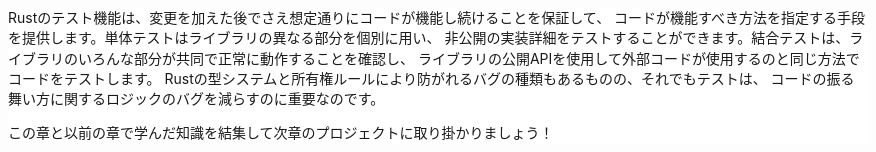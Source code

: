 


Rustのテスト機能は、変更を加えた後でさえ想定通りにコードが機能し続けることを保証して、
コードが機能すべき方法を指定する手段を提供します。単体テストはライブラリの異なる部分を個別に用い、
非公開の実装詳細をテストすることができます。結合テストは、ライブラリのいろんな部分が共同で正常に動作することを確認し、
ライブラリの公開APIを使用して外部コードが使用するのと同じ方法でコードをテストします。
Rustの型システムと所有権ルールにより防がれるバグの種類もあるものの、それでもテストは、
コードの振る舞い方に関するロジックのバグを減らすのに重要なのです。




この章と以前の章で学んだ知識を結集して次章のプロジェクトに取り掛かりましょう！
